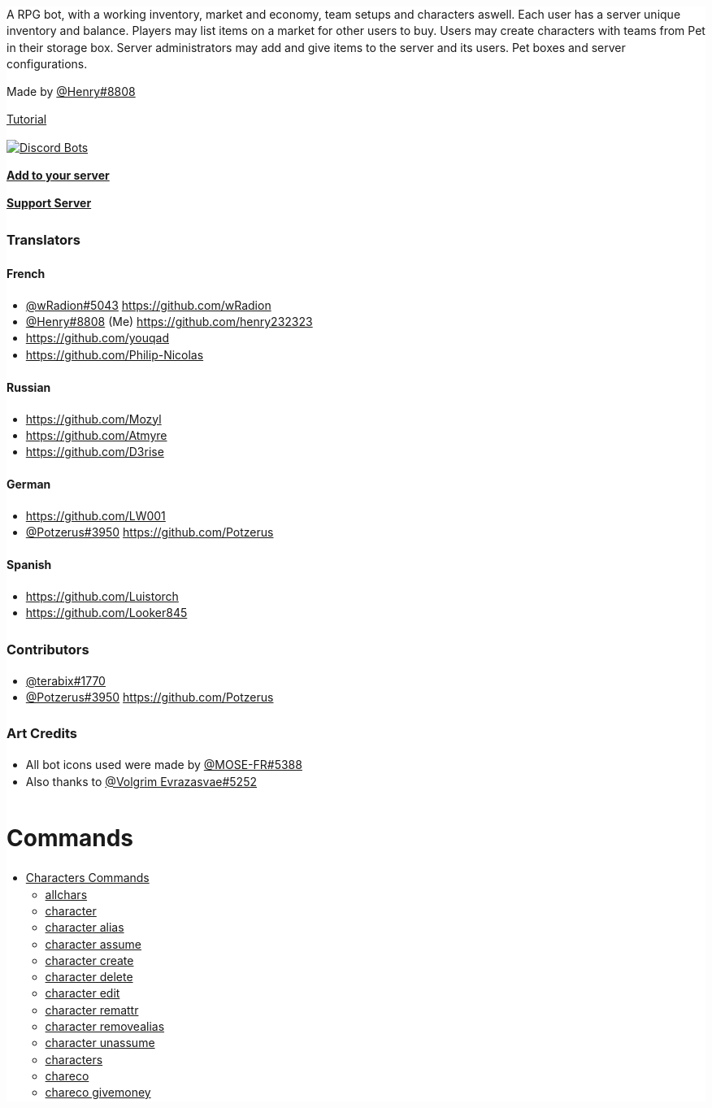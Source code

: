 A RPG bot, with a working inventory, market and economy, team setups and characters aswell. Each user has a server unique inventory and balance. Players may list items on a market for other users to buy. Users may create characters with teams from Pet in their storage box. Server administrators may add and give items to the server and its users.
Pet boxes and server configurations. 

Made by [@Henry#8808](https://discordapp.com/channels/@me/122739797646245899)

[Tutorial](https://github.com/henry232323/RPGBot/blob/master/tutorial.md)

[![Discord Bots](https://discordbots.org/api/widget/305177429612298242.svg)](https://discordbots.org/bot/305177429612298242)

[**Add to your server**](https://discordapp.com/oauth2/authorize?client_id=305177429612298242&scope=bot&permissions=805694529)

[**Support Server**](https://discord.gg/mXZg2mk)

### Translators
#### French
- [@wRadion#5043](https://discordapp.com/channels/@me/98073537113247744) https://github.com/wRadion
- [@Henry#8808](https://discordapp.com/channels/@me/122739797646245899) (Me) https://github.com/henry232323
- https://github.com/youqad
- https://github.com/Philip-Nicolas
#### Russian
- https://github.com/Mozyl
- https://github.com/Atmyre
- https://github.com/D3rise
#### German
- https://github.com/LW001
- [@Potzerus#3950](https://discordapp.com/channels/@me/125660719323676672) https://github.com/Potzerus
#### Spanish
- https://github.com/Luistorch
- https://github.com/Looker845

### Contributors
- [@terabix#1770](https://discordapp.com/channels/@me/141211057485119488)
- [@Potzerus#3950](https://discordapp.com/channels/@me/125660719323676672) https://github.com/Potzerus

### Art Credits
- All bot icons used were made by [@MOSE-FR#5388](https://discordapp.com/channels/@me/249894348567740416)
- Also thanks to [@Volgrim Evrazasvae#5252](https://discordapp.com/channels/@me/335604493192396801)

# Commands
- [Characters Commands](#characters-commands)
  - [allchars](#allchars)
  - [character](#character)
  - [character alias](#character-alias)
  - [character assume](#character-assume)
  - [character create](#character-create)
  - [character delete](#character-delete)
  - [character edit](#character-edit)
  - [character remattr](#character-remattr)
  - [character removealias](#character-removealias)
  - [character unassume](#character-unassume)
  - [characters](#characters)
  - [chareco](#chareco)
  - [chareco givemoney](#chareco-givemoney)